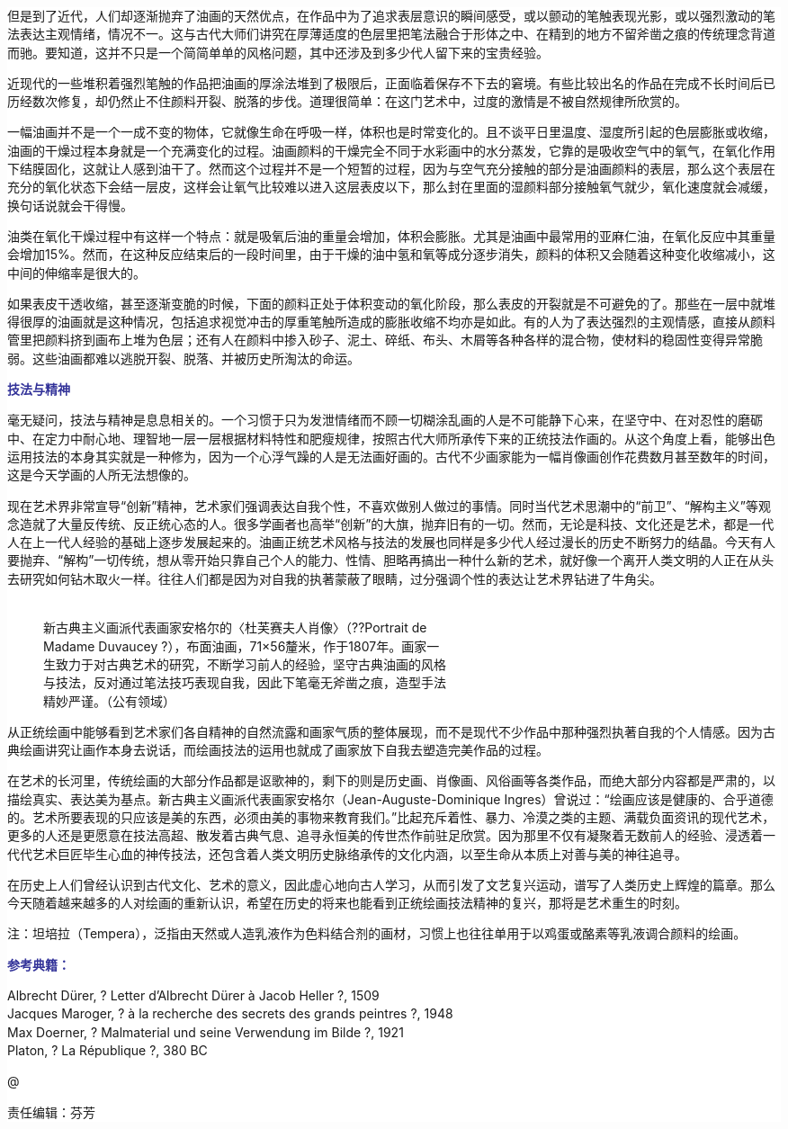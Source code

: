   <p>但是到了近代，人们却逐渐抛弃了油画的天然优点，在作品中为了追求表层意识的瞬间感受，或以颤动的笔触表现光影，或以强烈激动的笔法表达主观情绪，情况不一。这与古代大师们讲究在厚薄适度的色层里把笔法融合于形体之中、在精到的地方不留斧凿之痕的传统理念背道而驰。要知道，这并不只是一个简简单单的风格问题，其中还涉及到多少代人留下来的宝贵经验。</p>
  <p>近现代的一些堆积着强烈笔触的作品把油画的厚涂法堆到了极限后，正面临着保存不下去的窘境。有些比较出名的作品在完成不长时间后已历经数次修复，却仍然止不住颜料开裂、脱落的步伐。道理很简单：在这门艺术中，过度的激情是不被自然规律所欣赏的。</p>
  <p>一幅油画并不是一个一成不变的物体，它就像生命在呼吸一样，体积也是时常变化的。且不谈平日里温度、湿度所引起的色层膨胀或收缩，油画的干燥过程本身就是一个充满变化的过程。油画颜料的干燥完全不同于水彩画中的水分蒸发，它靠的是吸收空气中的氧气，在氧化作用下结膜固化，这就让人感到油干了。然而这个过程并不是一个短暂的过程，因为与空气充分接触的部分是油画颜料的表层，那么这个表层在充分的氧化状态下会结一层皮，这样会让氧气比较难以进入这层表皮以下，那么封在里面的湿颜料部分接触氧气就少，氧化速度就会减缓，换句话说就会干得慢。</p>
  <p>油类在氧化干燥过程中有这样一个特点：就是吸氧后油的重量会增加，体积会膨胀。尤其是油画中最常用的亚麻仁油，在氧化反应中其重量会增加15%。然而，在这种反应结束后的一段时间里，由于干燥的油中氢和氧等成分逐步消失，颜料的体积又会随着这种变化收缩减小，这中间的伸缩率是很大的。</p>
  <p>如果表皮干透收缩，甚至逐渐变脆的时候，下面的颜料正处于体积变动的氧化阶段，那么表皮的开裂就是不可避免的了。那些在一层中就堆得很厚的油画就是这种情况，包括追求视觉冲击的厚重笔触所造成的膨胀收缩不均亦是如此。有的人为了表达强烈的主观情感，直接从颜料管里把颜料挤到画布上堆为色层；还有人在颜料中掺入砂子、泥土、碎纸、布头、木屑等各种各样的混合物，使材料的稳固性变得异常脆弱。这些油画都难以逃脱开裂、脱落、并被历史所淘汰的命运。</p>
  <p><span style="color: #333399;"><strong>技法与精神</strong></span></p>
  <p>毫无疑问，技法与精神是息息相关的。一个习惯于只为发泄情绪而不顾一切糊涂乱画的人是不可能静下心来，在坚守中、在对忍性的磨砺中、在定力中耐心地、理智地一层一层根据材料特性和肥瘦规律，按照古代大师所承传下来的正统技法作画的。从这个角度上看，能够出色运用技法的本身其实就是一种修为，因为一个心浮气躁的人是无法画好画的。古代不少画家能为一幅肖像画创作花费数月甚至数年的时间，这是今天学画的人所无法想像的。</p>
  <p>现在艺术界非常宣导“创新”精神，艺术家们强调表达自我个性，不喜欢做别人做过的事情。同时当代艺术思潮中的“前卫”、“解构主义”等观念造就了大量反传统、反正统心态的人。很多学画者也高举“创新”的大旗，抛弃旧有的一切。然而，无论是科技、文化还是艺术，都是一代人在上一代人经验的基础上逐步发展起来的。油画正统艺术风格与技法的发展也同样是多少代人经过漫长的历史不断努力的结晶。今天有人要抛弃、“解构”一切传统，想从零开始只靠自己个人的能力、性情、胆略再搞出一种什么新的艺术，就好像一个离开人类文明的人正在从头去研究如何钻木取火一样。往往人们都是因为对自我的执著蒙蔽了眼睛，过分强调个性的表达让艺术界钻进了牛角尖。</p>
  <figure id="attachment_12063323" style="width: 450px" class="wp-caption aligncenter"><ahref="https://i.epochtimes.com/assets/uploads/2016/11/75-01.jpg"><img class="size-medium wp-image-12063323" src="https://i.epochtimes.com/assets/uploads/2016/11/75-01-450x551.jpg" alt="" width="450" b="551" /></a><figcaption class="wp-caption-text">新古典主义画派代表画家安格尔的〈杜芙赛夫人肖像〉（??Portrait de Madame Duvaucey ?），布面油画，71×56釐米，作于1807年。画家一生致力于对古典艺术的研究，不断学习前人的经验，坚守古典油画的风格与技法，反对通过笔法技巧表现自我，因此下笔毫无斧凿之痕，造型手法精妙严谨。（公有领域）</figcaption></figure>  <p>从正统绘画中能够看到艺术家们各自精神的自然流露和画家气质的整体展现，而不是现代不少作品中那种强烈执著自我的个人情感。因为古典绘画讲究让画作本身去说话，而绘画技法的运用也就成了画家放下自我去塑造完美作品的过程。</p>
  <p>在艺术的长河里，传统绘画的大部分作品都是讴歌神的，剩下的则是历史画、肖像画、风俗画等各类作品，而绝大部分内容都是严肃的，以描绘真实、表达美为基点。新古典主义画派代表画家安格尔（Jean-Auguste-Dominique Ingres）曾说过：“绘画应该是健康的、合乎道德的。艺术所要表现的只应该是美的东西，必须由美的事物来教育我们。”比起充斥着性、暴力、冷漠之类的主题、满载负面资讯的现代艺术，更多的人还是更愿意在技法高超、散发着古典气息、追寻永恒美的传世杰作前驻足欣赏。因为那里不仅有凝聚着无数前人的经验、浸透着一代代艺术巨匠毕生心血的神传技法，还包含着人类文明历史脉络承传的文化内涵，以至生命从本质上对善与美的神往追寻。</p>
  <p>在历史上人们曾经认识到古代文化、艺术的意义，因此虚心地向古人学习，从而引发了文艺复兴运动，谱写了人类历史上辉煌的篇章。那么今天随着越来越多的人对绘画的重新认识，希望在历史的将来也能看到正统绘画技法精神的复兴，那将是艺术重生的时刻。</p>
  <p>注：坦培拉（Tempera），泛指由天然或人造乳液作为色料结合剂的画材，习惯上也往往单用于以鸡蛋或酪素等乳液调合颜料的绘画。</p>
  <p><span style="color: #333399;"><strong>参考典籍：</strong></span></p>
  <p>Albrecht Dürer, ? Letter d’Albrecht Dürer à Jacob Heller ?, 1509<br />  Jacques Maroger, ? à la recherche des secrets des grands peintres ?, 1948<br />  Max Doerner, ? Malmaterial und seine Verwendung im Bilde ?, 1921<br />  Platon, ? La République ?, 380 BC</p>
  <p>@</p>
  <p>责任编辑：芬芳</p>
